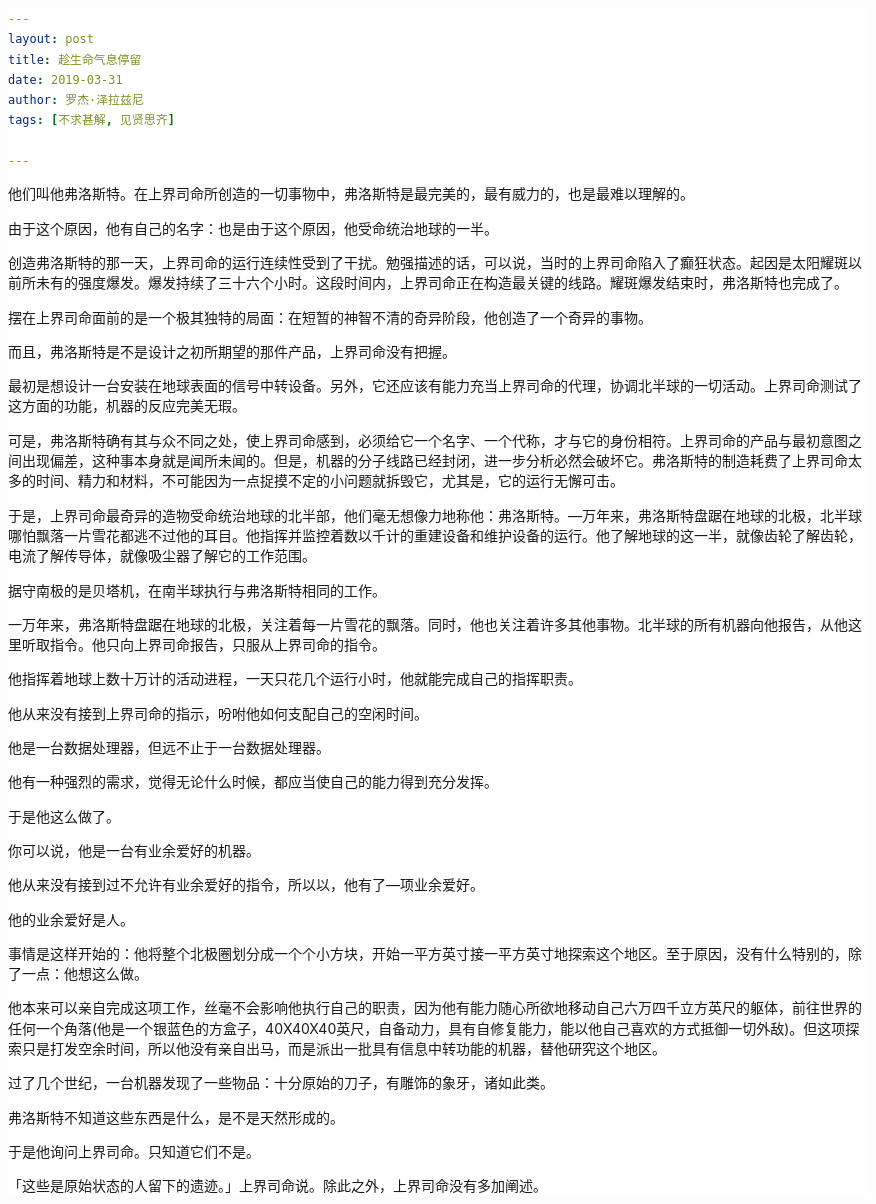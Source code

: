 ```yaml
---
layout: post
title: 趁生命气息停留
date: 2019-03-31
author: 罗杰·泽拉兹尼
tags: [不求甚解, 见贤思齐]

---
```


他们叫他弗洛斯特。在上界司命所创造的一切事物中，弗洛斯特是最完美的，最有威力的，也是最难以理解的。

由于这个原因，他有自己的名字：也是由于这个原因，他受命统治地球的一半。

创造弗洛斯特的那一天，上界司命的运行连续性受到了干扰。勉强描述的话，可以说，当时的上界司命陷入了癫狂状态。起因是太阳耀斑以前所未有的强度爆发。爆发持续了三十六个小时。这段时间内，上界司命正在构造最关键的线路。耀斑爆发结束时，弗洛斯特也完成了。

摆在上界司命面前的是一个极其独特的局面：在短暂的神智不清的奇异阶段，他创造了一个奇异的事物。

而且，弗洛斯特是不是设计之初所期望的那件产品，上界司命没有把握。

最初是想设计一台安装在地球表面的信号中转设备。另外，它还应该有能力充当上界司命的代理，协调北半球的一切活动。上界司命测试了这方面的功能，机器的反应完美无瑕。

可是，弗洛斯特确有其与众不同之处，使上界司命感到，必须给它一个名字、一个代称，才与它的身份相符。上界司命的产品与最初意图之间出现偏差，这种事本身就是闻所未闻的。但是，机器的分子线路已经封闭，进一步分析必然会破坏它。弗洛斯特的制造耗费了上界司命太多的时间、精力和材料，不可能因为一点捉摸不定的小问题就拆毁它，尤其是，它的运行无懈可击。

于是，上界司命最奇异的造物受命统治地球的北半部，他们毫无想像力地称他：弗洛斯特。—万年来，弗洛斯特盘踞在地球的北极，北半球哪怕飘落一片雪花都逃不过他的耳目。他指挥并监控着数以千计的重建设备和维护设备的运行。他了解地球的这一半，就像齿轮了解齿轮，电流了解传导体，就像吸尘器了解它的工作范围。

据守南极的是贝塔机，在南半球执行与弗洛斯特相同的工作。

一万年来，弗洛斯特盘踞在地球的北极，关注着每一片雪花的飘落。同时，他也关注着许多其他事物。北半球的所有机器向他报告，从他这里听取指令。他只向上界司命报告，只服从上界司命的指令。

他指挥着地球上数十万计的活动进程，一天只花几个运行小时，他就能完成自己的指挥职责。

他从来没有接到上界司命的指示，吩咐他如何支配自己的空闲时间。

他是一台数据处理器，但远不止于一台数据处理器。

他有一种强烈的需求，觉得无论什么时候，都应当使自己的能力得到充分发挥。

于是他这么做了。

你可以说，他是一台有业余爱好的机器。

他从来没有接到过不允许有业余爱好的指令，所以以，他有了—项业余爱好。

他的业余爱好是人。

事情是这样开始的：他将整个北极圈划分成一个个小方块，开始一平方英寸接一平方英寸地探索这个地区。至于原因，没有什么特别的，除了一点：他想这么做。

他本来可以亲自完成这项工作，丝毫不会影响他执行自己的职责，因为他有能力随心所欲地移动自己六万四千立方英尺的躯体，前往世界的任何一个角落(他是一个银蓝色的方盒子，40X40X40英尺，自备动力，具有自修复能力，能以他自己喜欢的方式抵御一切外敌)。但这项探索只是打发空余时间，所以他没有亲自出马，而是派出一批具有信息中转功能的机器，替他研究这个地区。

过了几个世纪，一台机器发现了一些物品：十分原始的刀子，有雕饰的象牙，诸如此类。

弗洛斯特不知道这些东西是什么，是不是天然形成的。

于是他询问上界司命。只知道它们不是。

「这些是原始状态的人留下的遗迹。」上界司命说。除此之外，上界司命没有多加阐述。
